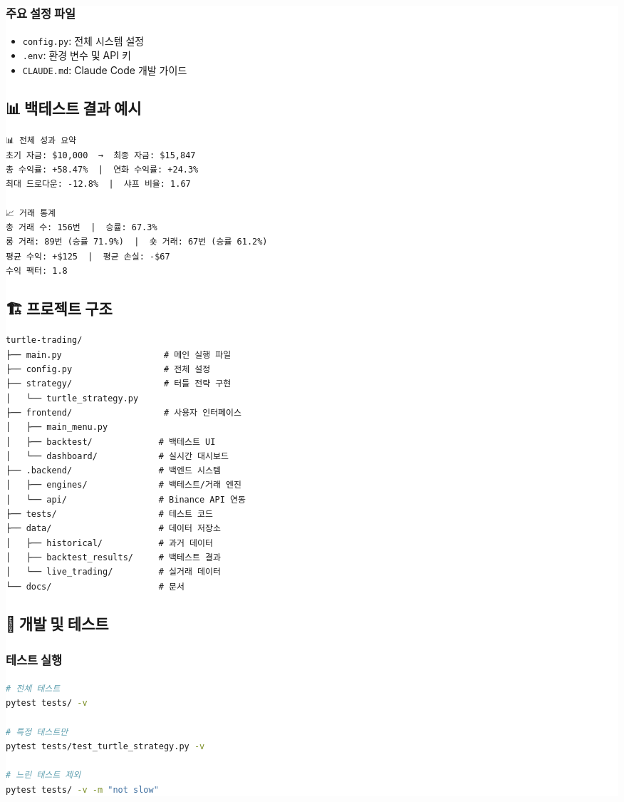 ### 주요 설정 파일
- `config.py`: 전체 시스템 설정
- `.env`: 환경 변수 및 API 키
- `CLAUDE.md`: Claude Code 개발 가이드

## 📊 백테스트 결과 예시

```
📊 전체 성과 요약
초기 자금: $10,000  →  최종 자금: $15,847
총 수익률: +58.47%  |  연화 수익률: +24.3%
최대 드로다운: -12.8%  |  샤프 비율: 1.67

📈 거래 통계
총 거래 수: 156번  |  승률: 67.3%
롱 거래: 89번 (승률 71.9%)  |  숏 거래: 67번 (승률 61.2%)
평균 수익: +$125  |  평균 손실: -$67
수익 팩터: 1.8
```

## 🏗️ 프로젝트 구조

```
turtle-trading/
├── main.py                    # 메인 실행 파일
├── config.py                  # 전체 설정
├── strategy/                  # 터틀 전략 구현
│   └── turtle_strategy.py
├── frontend/                  # 사용자 인터페이스
│   ├── main_menu.py
│   ├── backtest/             # 백테스트 UI
│   └── dashboard/            # 실시간 대시보드
├── .backend/                 # 백엔드 시스템
│   ├── engines/              # 백테스트/거래 엔진
│   └── api/                  # Binance API 연동
├── tests/                    # 테스트 코드
├── data/                     # 데이터 저장소
│   ├── historical/           # 과거 데이터
│   ├── backtest_results/     # 백테스트 결과
│   └── live_trading/         # 실거래 데이터
└── docs/                     # 문서
```

## 🔧 개발 및 테스트

### 테스트 실행
```bash
# 전체 테스트
pytest tests/ -v

# 특정 테스트만
pytest tests/test_turtle_strategy.py -v

# 느린 테스트 제외
pytest tests/ -v -m "not slow"
```
